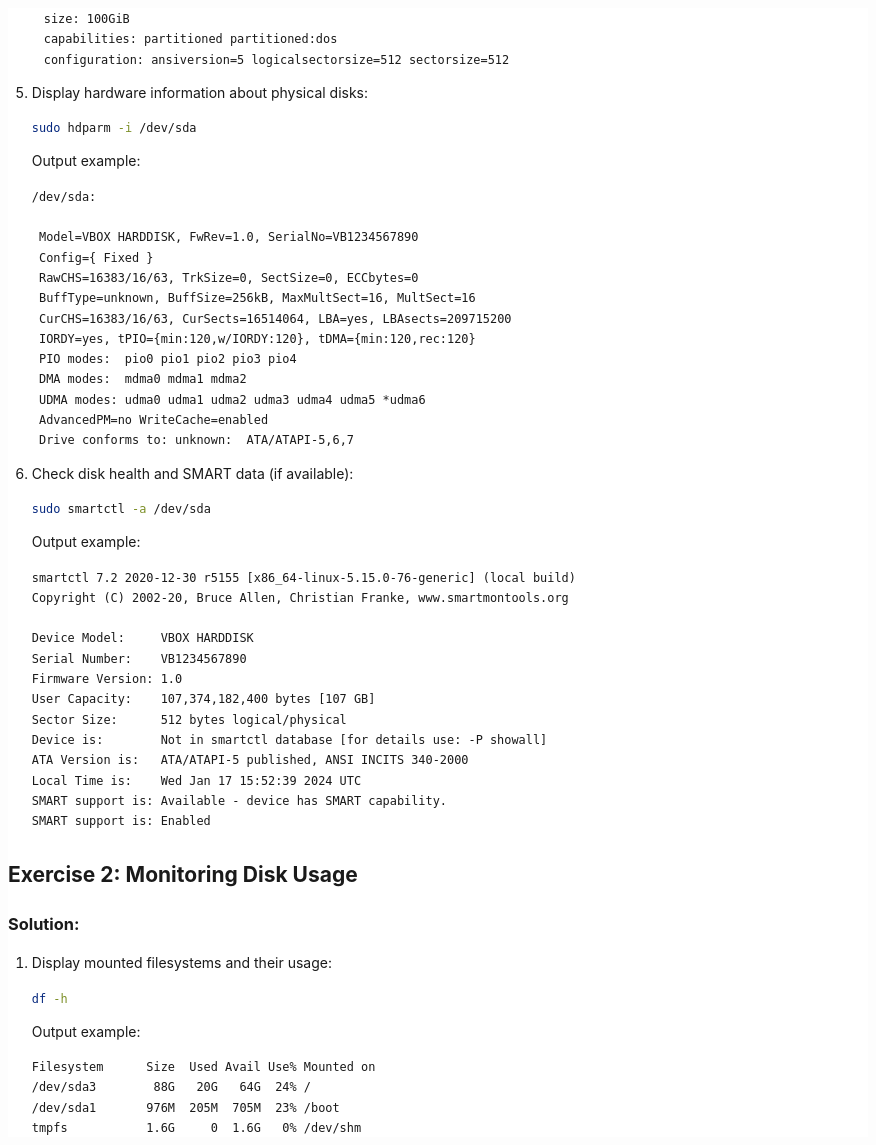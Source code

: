    ```
        size: 100GiB
        capabilities: partitioned partitioned:dos
        configuration: ansiversion=5 logicalsectorsize=512 sectorsize=512
   ```

5. Display hardware information about physical disks:
   ```bash
   sudo hdparm -i /dev/sda
   ```
   Output example:
   ```
   /dev/sda:
   
    Model=VBOX HARDDISK, FwRev=1.0, SerialNo=VB1234567890
    Config={ Fixed }
    RawCHS=16383/16/63, TrkSize=0, SectSize=0, ECCbytes=0
    BuffType=unknown, BuffSize=256kB, MaxMultSect=16, MultSect=16
    CurCHS=16383/16/63, CurSects=16514064, LBA=yes, LBAsects=209715200
    IORDY=yes, tPIO={min:120,w/IORDY:120}, tDMA={min:120,rec:120}
    PIO modes:  pio0 pio1 pio2 pio3 pio4 
    DMA modes:  mdma0 mdma1 mdma2 
    UDMA modes: udma0 udma1 udma2 udma3 udma4 udma5 *udma6 
    AdvancedPM=no WriteCache=enabled
    Drive conforms to: unknown:  ATA/ATAPI-5,6,7
   ```

6. Check disk health and SMART data (if available):
   ```bash
   sudo smartctl -a /dev/sda
   ```
   Output example:
   ```
   smartctl 7.2 2020-12-30 r5155 [x86_64-linux-5.15.0-76-generic] (local build)
   Copyright (C) 2002-20, Bruce Allen, Christian Franke, www.smartmontools.org

   Device Model:     VBOX HARDDISK
   Serial Number:    VB1234567890
   Firmware Version: 1.0
   User Capacity:    107,374,182,400 bytes [107 GB]
   Sector Size:      512 bytes logical/physical
   Device is:        Not in smartctl database [for details use: -P showall]
   ATA Version is:   ATA/ATAPI-5 published, ANSI INCITS 340-2000
   Local Time is:    Wed Jan 17 15:52:39 2024 UTC
   SMART support is: Available - device has SMART capability.
   SMART support is: Enabled
   ```

## Exercise 2: Monitoring Disk Usage

### Solution:
1. Display mounted filesystems and their usage:
   ```bash
   df -h
   ```
   Output example:
   ```
   Filesystem      Size  Used Avail Use% Mounted on
   /dev/sda3        88G   20G   64G  24% /
   /dev/sda1       976M  205M  705M  23% /boot
   tmpfs           1.6G     0  1.6G   0% /dev/shm
   ```
